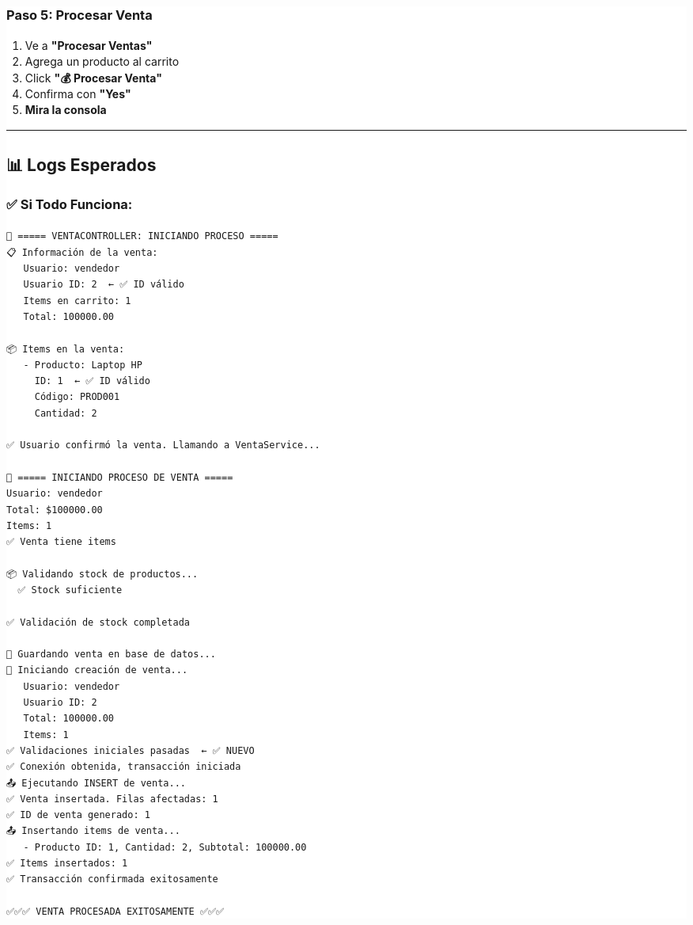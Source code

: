 ### **Paso 5: Procesar Venta**

1. Ve a **"Procesar Ventas"**
2. Agrega un producto al carrito
3. Click **"💰 Procesar Venta"**
4. Confirma con **"Yes"**
5. **Mira la consola**

---

## 📊 **Logs Esperados**

### **✅ Si Todo Funciona:**

```
🛒 ===== VENTACONTROLLER: INICIANDO PROCESO =====
📋 Información de la venta:
   Usuario: vendedor
   Usuario ID: 2  ← ✅ ID válido
   Items en carrito: 1
   Total: 100000.00

📦 Items en la venta:
   - Producto: Laptop HP
     ID: 1  ← ✅ ID válido
     Código: PROD001
     Cantidad: 2

✅ Usuario confirmó la venta. Llamando a VentaService...

🔄 ===== INICIANDO PROCESO DE VENTA =====
Usuario: vendedor
Total: $100000.00
Items: 1
✅ Venta tiene items

📦 Validando stock de productos...
  ✅ Stock suficiente

✅ Validación de stock completada

💾 Guardando venta en base de datos...
📝 Iniciando creación de venta...
   Usuario: vendedor
   Usuario ID: 2
   Total: 100000.00
   Items: 1
✅ Validaciones iniciales pasadas  ← ✅ NUEVO
✅ Conexión obtenida, transacción iniciada
📤 Ejecutando INSERT de venta...
✅ Venta insertada. Filas afectadas: 1
✅ ID de venta generado: 1
📤 Insertando items de venta...
   - Producto ID: 1, Cantidad: 2, Subtotal: 100000.00
✅ Items insertados: 1
✅ Transacción confirmada exitosamente

✅✅✅ VENTA PROCESADA EXITOSAMENTE ✅✅✅
```
